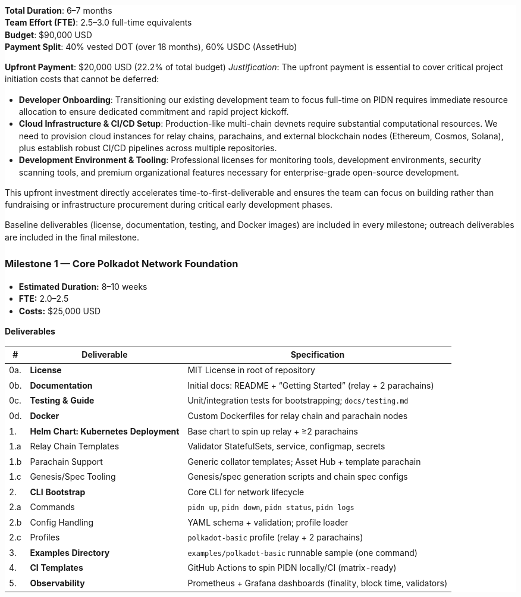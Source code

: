 **Total Duration**: 6–7 months  
**Team Effort (FTE)**: 2.5–3.0 full-time equivalents  
**Budget**: $90,000 USD  
**Payment Split**: 40% vested DOT (over 18 months), 60% USDC (AssetHub)

**Upfront Payment**: $20,000 USD (22.2% of total budget)
*Justification*: The upfront payment is essential to cover critical project initiation costs that cannot be deferred:
- **Developer Onboarding**: Transitioning our existing development team to focus full-time on PIDN requires immediate resource allocation to ensure dedicated commitment and rapid project kickoff.
- **Cloud Infrastructure & CI/CD Setup**: Production-like multi-chain devnets require substantial computational resources. We need to provision cloud instances for relay chains, parachains, and external blockchain nodes (Ethereum, Cosmos, Solana), plus establish robust CI/CD pipelines across multiple repositories.
- **Development Environment & Tooling**: Professional licenses for monitoring tools, development environments, security scanning tools, and premium organizational features necessary for enterprise-grade open-source development.

This upfront investment directly accelerates time-to-first-deliverable and ensures the team can focus on building rather than fundraising or infrastructure procurement during critical early development phases.

Baseline deliverables (license, documentation, testing, and Docker images) are included in every milestone; outreach deliverables are included in the final milestone.

### Milestone 1 — Core Polkadot Network Foundation
- **Estimated Duration:** 8–10 weeks  
- **FTE:** 2.0–2.5  
- **Costs:** $25,000 USD  

**Deliverables**

| #   | Deliverable | Specification |
|-----|-------------|---------------|
| 0a. | **License** | MIT License in root of repository |
| 0b. | **Documentation** | Initial docs: README + “Getting Started” (relay + 2 parachains) |
| 0c. | **Testing & Guide** | Unit/integration tests for bootstrapping; `docs/testing.md` |
| 0d. | **Docker** | Custom Dockerfiles for relay chain and parachain nodes |
| 1.  | **Helm Chart: Kubernetes Deployment** | Base chart to spin up relay + ≥2 parachains |
| 1.a | Relay Chain Templates | Validator StatefulSets, service, configmap, secrets |
| 1.b | Parachain Support | Generic collator templates; Asset Hub + template parachain |
| 1.c | Genesis/Spec Tooling | Genesis/spec generation scripts and chain spec configs |
| 2.  | **CLI Bootstrap** | Core CLI for network lifecycle |
| 2.a | Commands | `pidn up`, `pidn down`, `pidn status`, `pidn logs` |
| 2.b | Config Handling | YAML schema + validation; profile loader |
| 2.c | Profiles | `polkadot-basic` profile (relay + 2 parachains) |
| 3.  | **Examples Directory** | `examples/polkadot-basic` runnable sample (one command) |
| 4.  | **CI Templates** | GitHub Actions to spin PIDN locally/CI (matrix-ready) |
| 5.  | **Observability** | Prometheus + Grafana dashboards (finality, block time, validators) |
